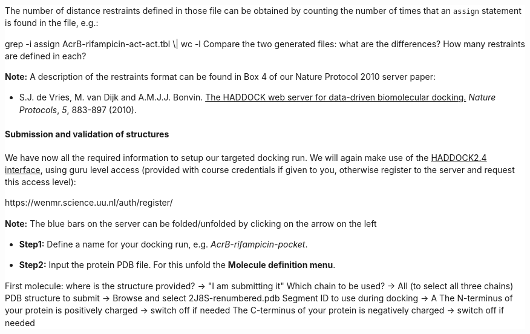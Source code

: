 The number of distance restraints defined in those file can be obtained by counting the number of times that an ```assign``` statement is found in the file, e.g.:

<a class="prompt prompt-cmd">
grep -i assign AcrB-rifampicin-act-act.tbl \| wc -l
</a>

<a class="prompt prompt-question">
Compare the two generated files: what are the differences? How many restraints are defined in each?
</a>


**Note:** A description of the restraints format can be found in Box 4 of our Nature Protocol 2010 server paper:

* S.J. de Vries, M. van Dijk and A.M.J.J. Bonvin.
[The HADDOCK web server for data-driven biomolecular docking.](https://www.nature.com/nprot/journal/v5/n5/abs/nprot.2010.32.html)
_Nature Protocols_, *5*, 883-897 (2010).


#### Submission and validation of structures

We have now all the required information to setup our targeted docking run. We will again make use of the [HADDOCK2.4 interface](https://wenmr.science.uu.nl/haddock2.4/submit/1), using guru level access (provided with course credentials if given to you, otherwise register to the server and request this access level):

<a class="prompt prompt-info">
https://wenmr.science.uu.nl/auth/register/
</a>

**Note:** The blue bars on the server can be folded/unfolded by clicking on the arrow on the left

* **Step1:** Define a name for your docking run, e.g. *AcrB-rifampicin-pocket*.

* **Step2:** Input the protein PDB file. For this unfold the **Molecule definition menu**.

<a class="prompt prompt-info">
First molecule: where is the structure provided? -> "I am submitting it"
</a>
<a class="prompt prompt-info">
Which chain to be used? -> All (to select all three chains)
</a>
<a class="prompt prompt-info">
PDB structure to submit -> Browse and select 2J8S-renumbered.pdb
</a>
<a class="prompt prompt-info">
Segment ID to use during docking -> A
</a>
<a class="prompt prompt-info">
The N-terminus of your protein is positively charged -> switch off if needed
</a>
<a class="prompt prompt-info">
The C-terminus of your protein is negatively charged -> switch off if needed
</a>
